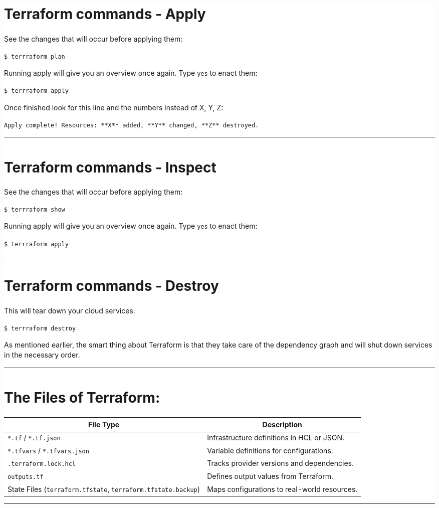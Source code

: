 
# Terraform commands - Apply

See the changes that will occur before applying them:

```bash
$ terrraform plan
```

Running apply will give you an overview once again. Type `yes` to enact them:

```bash
$ terrraform apply
```

Once finished look for this line and the numbers instead of X, Y, Z:

```
Apply complete! Resources: **X** added, **Y** changed, **Z** destroyed.
```

---

# Terraform commands - Inspect

See the changes that will occur before applying them:

```bash
$ terrraform show
```

Running apply will give you an overview once again. Type `yes` to enact them:

```bash
$ terrraform apply
```

---

# Terraform commands - Destroy

This will tear down your cloud services. 

```bash
$ terrraform destroy
```

As mentioned earlier, the smart thing about Terraform is that they take care of the dependency graph 
and will shut down services in the necessary order. 

---

# The Files of Terraform:

| File Type              | Description                                           |
|------------------------|-------------------------------------------------------|
| `*.tf` / `*.tf.json`   | Infrastructure definitions in HCL or JSON.            |
| `*.tfvars` / `*.tfvars.json` | Variable definitions for configurations.                |
| `.terraform.lock.hcl` | Tracks provider versions and dependencies.            |
| `outputs.tf`           | Defines output values from Terraform.                 |
| State Files (`terraform.tfstate`, `terraform.tfstate.backup`) | Maps configurations to real-world resources.            |

---